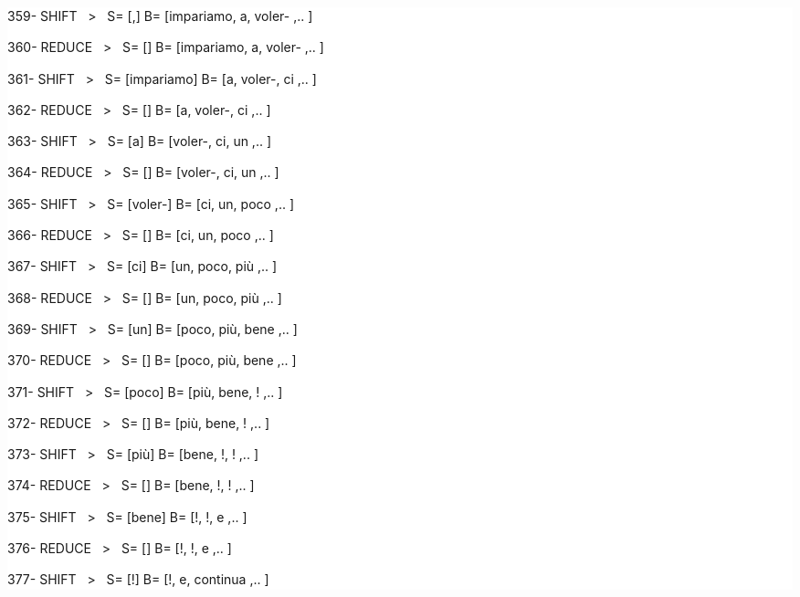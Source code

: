 
359- SHIFT&nbsp;&nbsp;&nbsp;>&nbsp;&nbsp;&nbsp;S= [,]   B= [impariamo, a, voler- ,.. ]



360- REDUCE&nbsp;&nbsp;&nbsp;>&nbsp;&nbsp;&nbsp;S= []   B= [impariamo, a, voler- ,.. ]



361- SHIFT&nbsp;&nbsp;&nbsp;>&nbsp;&nbsp;&nbsp;S= [impariamo]   B= [a, voler-, ci ,.. ]



362- REDUCE&nbsp;&nbsp;&nbsp;>&nbsp;&nbsp;&nbsp;S= []   B= [a, voler-, ci ,.. ]



363- SHIFT&nbsp;&nbsp;&nbsp;>&nbsp;&nbsp;&nbsp;S= [a]   B= [voler-, ci, un ,.. ]



364- REDUCE&nbsp;&nbsp;&nbsp;>&nbsp;&nbsp;&nbsp;S= []   B= [voler-, ci, un ,.. ]



365- SHIFT&nbsp;&nbsp;&nbsp;>&nbsp;&nbsp;&nbsp;S= [voler-]   B= [ci, un, poco ,.. ]



366- REDUCE&nbsp;&nbsp;&nbsp;>&nbsp;&nbsp;&nbsp;S= []   B= [ci, un, poco ,.. ]



367- SHIFT&nbsp;&nbsp;&nbsp;>&nbsp;&nbsp;&nbsp;S= [ci]   B= [un, poco, più ,.. ]



368- REDUCE&nbsp;&nbsp;&nbsp;>&nbsp;&nbsp;&nbsp;S= []   B= [un, poco, più ,.. ]



369- SHIFT&nbsp;&nbsp;&nbsp;>&nbsp;&nbsp;&nbsp;S= [un]   B= [poco, più, bene ,.. ]



370- REDUCE&nbsp;&nbsp;&nbsp;>&nbsp;&nbsp;&nbsp;S= []   B= [poco, più, bene ,.. ]



371- SHIFT&nbsp;&nbsp;&nbsp;>&nbsp;&nbsp;&nbsp;S= [poco]   B= [più, bene, ! ,.. ]



372- REDUCE&nbsp;&nbsp;&nbsp;>&nbsp;&nbsp;&nbsp;S= []   B= [più, bene, ! ,.. ]



373- SHIFT&nbsp;&nbsp;&nbsp;>&nbsp;&nbsp;&nbsp;S= [più]   B= [bene, !, ! ,.. ]



374- REDUCE&nbsp;&nbsp;&nbsp;>&nbsp;&nbsp;&nbsp;S= []   B= [bene, !, ! ,.. ]



375- SHIFT&nbsp;&nbsp;&nbsp;>&nbsp;&nbsp;&nbsp;S= [bene]   B= [!, !, e ,.. ]



376- REDUCE&nbsp;&nbsp;&nbsp;>&nbsp;&nbsp;&nbsp;S= []   B= [!, !, e ,.. ]



377- SHIFT&nbsp;&nbsp;&nbsp;>&nbsp;&nbsp;&nbsp;S= [!]   B= [!, e, continua ,.. ]


